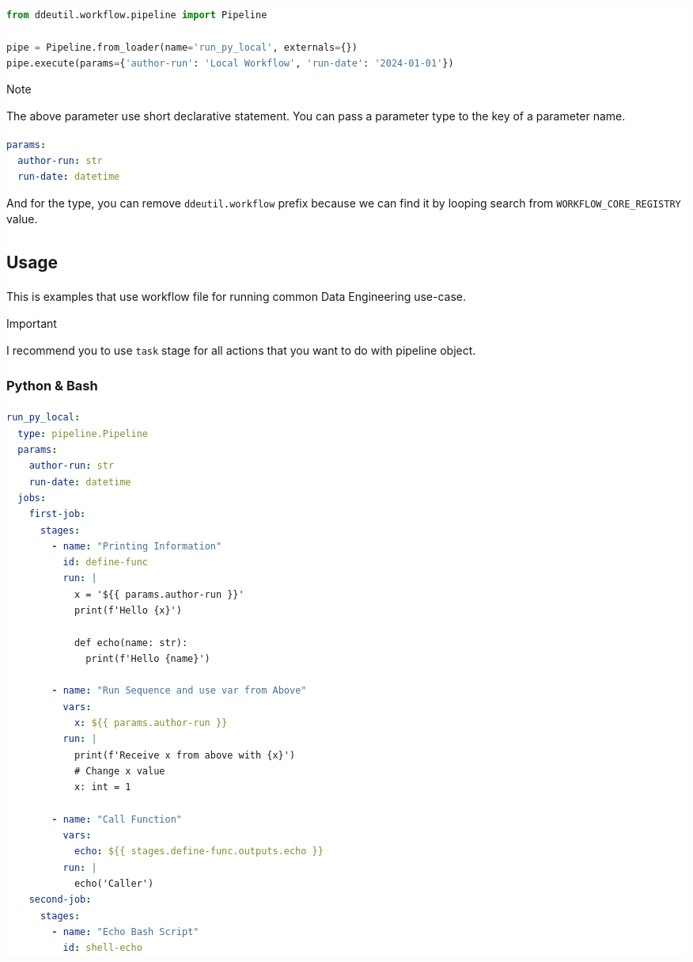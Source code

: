 ```python
from ddeutil.workflow.pipeline import Pipeline

pipe = Pipeline.from_loader(name='run_py_local', externals={})
pipe.execute(params={'author-run': 'Local Workflow', 'run-date': '2024-01-01'})
```

> [!NOTE]
> The above parameter use short declarative statement. You can pass a parameter
> type to the key of a parameter name.
> ```yaml
> params:
>   author-run: str
>   run-date: datetime
> ```
>
> And for the type, you can remove `ddeutil.workflow` prefix because we can find
> it by looping search from `WORKFLOW_CORE_REGISTRY` value.

## Usage

This is examples that use workflow file for running common Data Engineering
use-case.

> [!IMPORTANT]
> I recommend you to use `task` stage for all actions that you want to do with
> pipeline object.

### Python & Bash

```yaml
run_py_local:
  type: pipeline.Pipeline
  params:
    author-run: str
    run-date: datetime
  jobs:
    first-job:
      stages:
        - name: "Printing Information"
          id: define-func
          run: |
            x = '${{ params.author-run }}'
            print(f'Hello {x}')

            def echo(name: str):
              print(f'Hello {name}')

        - name: "Run Sequence and use var from Above"
          vars:
            x: ${{ params.author-run }}
          run: |
            print(f'Receive x from above with {x}')
            # Change x value
            x: int = 1

        - name: "Call Function"
          vars:
            echo: ${{ stages.define-func.outputs.echo }}
          run: |
            echo('Caller')
    second-job:
      stages:
        - name: "Echo Bash Script"
          id: shell-echo
```